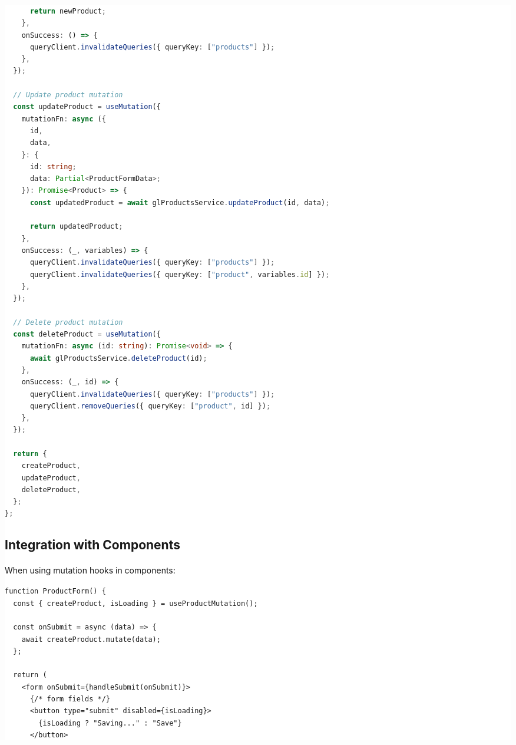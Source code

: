 ```typescript
      return newProduct;
    },
    onSuccess: () => {
      queryClient.invalidateQueries({ queryKey: ["products"] });
    },
  });

  // Update product mutation
  const updateProduct = useMutation({
    mutationFn: async ({
      id,
      data,
    }: {
      id: string;
      data: Partial<ProductFormData>;
    }): Promise<Product> => {
      const updatedProduct = await glProductsService.updateProduct(id, data);

      return updatedProduct;
    },
    onSuccess: (_, variables) => {
      queryClient.invalidateQueries({ queryKey: ["products"] });
      queryClient.invalidateQueries({ queryKey: ["product", variables.id] });
    },
  });

  // Delete product mutation
  const deleteProduct = useMutation({
    mutationFn: async (id: string): Promise<void> => {
      await glProductsService.deleteProduct(id);
    },
    onSuccess: (_, id) => {
      queryClient.invalidateQueries({ queryKey: ["products"] });
      queryClient.removeQueries({ queryKey: ["product", id] });
    },
  });

  return {
    createProduct,
    updateProduct,
    deleteProduct,
  };
};
```

## Integration with Components

When using mutation hooks in components:

```tsx
function ProductForm() {
  const { createProduct, isLoading } = useProductMutation();

  const onSubmit = async (data) => {
    await createProduct.mutate(data);
  };

  return (
    <form onSubmit={handleSubmit(onSubmit)}>
      {/* form fields */}
      <button type="submit" disabled={isLoading}>
        {isLoading ? "Saving..." : "Save"}
      </button>
```